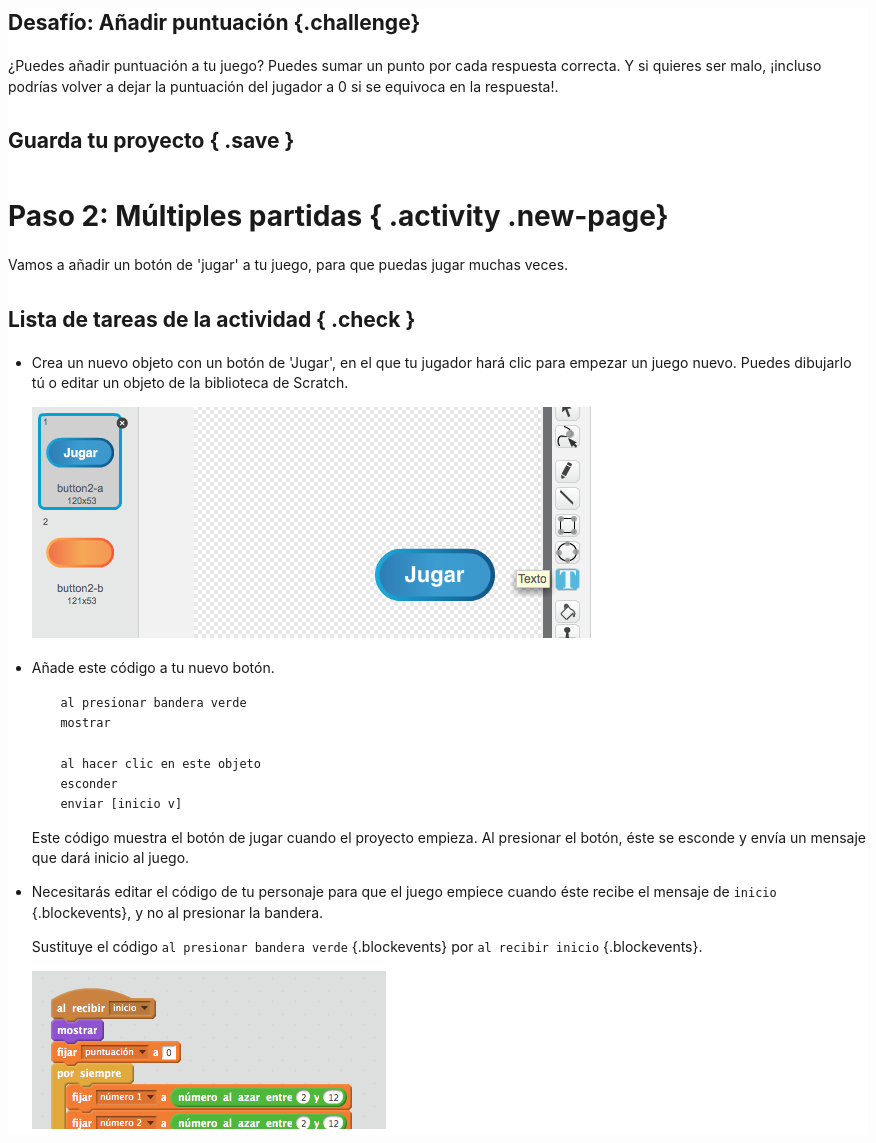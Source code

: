 ## Desafío: Añadir puntuación {.challenge}
¿Puedes añadir puntuación a tu juego? Puedes sumar un punto por cada respuesta correcta. Y si quieres ser malo, ¡incluso podrías volver a dejar la puntuación del jugador a 0 si se equivoca en la respuesta!.

## Guarda tu proyecto { .save }

# Paso 2: Múltiples partidas { .activity .new-page}

Vamos a añadir un botón de 'jugar' a tu juego, para que puedas jugar muchas veces.

## Lista de tareas de la actividad { .check }

+ Crea un nuevo objeto con un botón de 'Jugar', en el que tu jugador hará clic para empezar un juego nuevo. Puedes dibujarlo tú o editar un objeto de la biblioteca de Scratch.

	![screenshot](images/brain-play.png)

+ Añade este código a tu nuevo botón.

	```blocks
		al presionar bandera verde
		mostrar

		al hacer clic en este objeto
		esconder
		enviar [inicio v]
	```

	Este código muestra el botón de jugar cuando el proyecto empieza. Al presionar el botón, éste se esconde y envía un mensaje que dará inicio al juego.

+ Necesitarás editar el código de tu personaje para que el juego empiece cuando éste recibe el mensaje de `inicio` {.blockevents}, y no al presionar la bandera.

	Sustituye el código `al presionar bandera verde` {.blockevents} por `al recibir inicio` {.blockevents}.

	![screenshot](images/brain-start.png)
